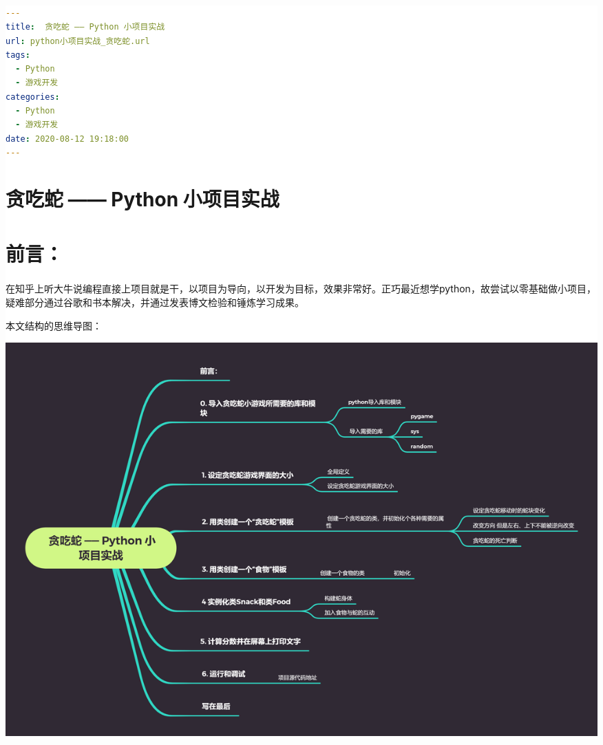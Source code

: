 ```yaml
---
title:  贪吃蛇 —— Python 小项目实战
url: python小项目实战_贪吃蛇.url
tags:
  - Python
  - 游戏开发
categories:
  - Python
  - 游戏开发
date: 2020-08-12 19:18:00
---
```


# 贪吃蛇 —— Python 小项目实战

# 前言：

在知乎上听大牛说编程直接上项目就是干，以项目为导向，以开发为目标，效果非常好。正巧最近想学python，故尝试以零基础做小项目，疑难部分通过谷歌和书本解决，并通过发表博文检验和锤炼学习成果。

本文结构的思维导图：

![](/images/Snake/1.png)
